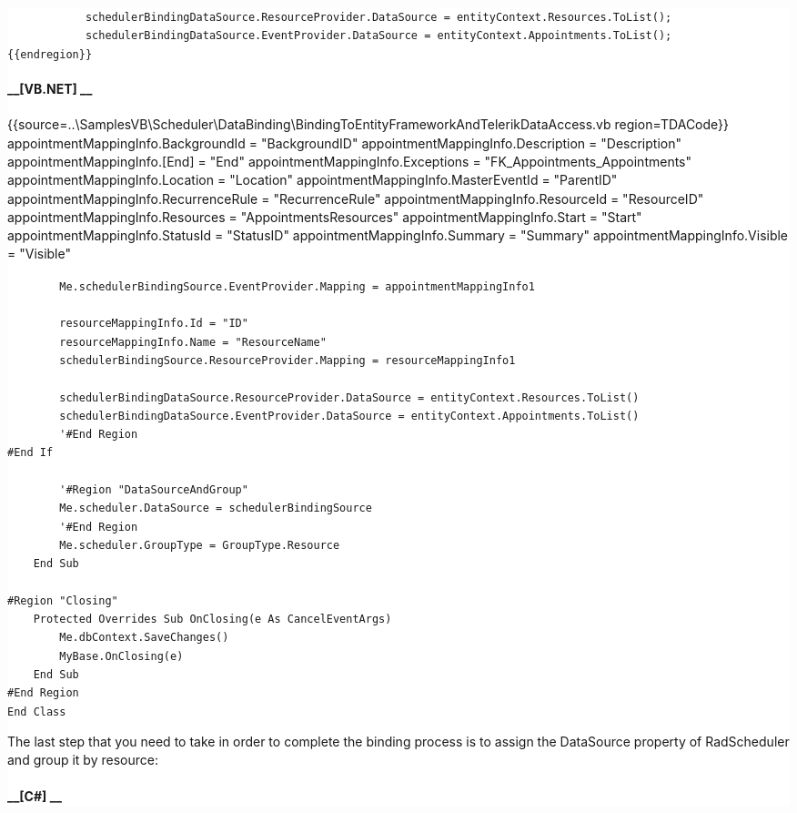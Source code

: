	            schedulerBindingDataSource.ResourceProvider.DataSource = entityContext.Resources.ToList();
	            schedulerBindingDataSource.EventProvider.DataSource = entityContext.Appointments.ToList();
	{{endregion}}



#### __[VB.NET] __

{{source=..\SamplesVB\Scheduler\DataBinding\BindingToEntityFrameworkAndTelerikDataAccess.vb region=TDACode}}
	        appointmentMappingInfo.BackgroundId = "BackgroundID"
	        appointmentMappingInfo.Description = "Description"
	        appointmentMappingInfo.[End] = "End"
	        appointmentMappingInfo.Exceptions = "FK_Appointments_Appointments"
	        appointmentMappingInfo.Location = "Location"
	        appointmentMappingInfo.MasterEventId = "ParentID"
	        appointmentMappingInfo.RecurrenceRule = "RecurrenceRule"
	        appointmentMappingInfo.ResourceId = "ResourceID"
	        appointmentMappingInfo.Resources = "AppointmentsResources"
	        appointmentMappingInfo.Start = "Start"
	        appointmentMappingInfo.StatusId = "StatusID"
	        appointmentMappingInfo.Summary = "Summary"
	        appointmentMappingInfo.Visible = "Visible"
	
	        Me.schedulerBindingSource.EventProvider.Mapping = appointmentMappingInfo1
	
	        resourceMappingInfo.Id = "ID"
	        resourceMappingInfo.Name = "ResourceName"
	        schedulerBindingSource.ResourceProvider.Mapping = resourceMappingInfo1
	
	        schedulerBindingDataSource.ResourceProvider.DataSource = entityContext.Resources.ToList()
	        schedulerBindingDataSource.EventProvider.DataSource = entityContext.Appointments.ToList()
	        '#End Region
	#End If
	
	        '#Region "DataSourceAndGroup"
	        Me.scheduler.DataSource = schedulerBindingSource
	        '#End Region
	        Me.scheduler.GroupType = GroupType.Resource
	    End Sub
	
	#Region "Closing"
	    Protected Overrides Sub OnClosing(e As CancelEventArgs)
	        Me.dbContext.SaveChanges()
	        MyBase.OnClosing(e)
	    End Sub
	#End Region
	End Class



The last step that you need to take in order to complete the binding process is to assign the DataSource property of RadScheduler and group it by resource:
        

#### __[C#] __
